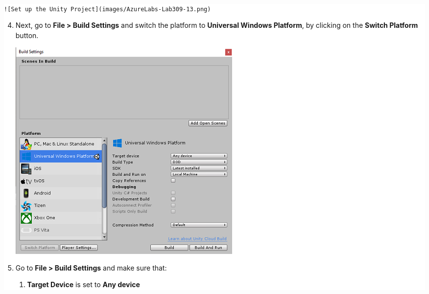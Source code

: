     ![Set up the Unity Project](images/AzureLabs-Lab309-13.png)

4.  Next, go to **File \> Build Settings** and switch the platform to **Universal Windows Platform**, by clicking on the **Switch Platform** button.

    ![Set up the Unity Project](images/AzureLabs-Lab309-14.png)

5.  Go to **File \> Build Settings** and make sure that:

    1.  **Target Device** is set to **Any device**
